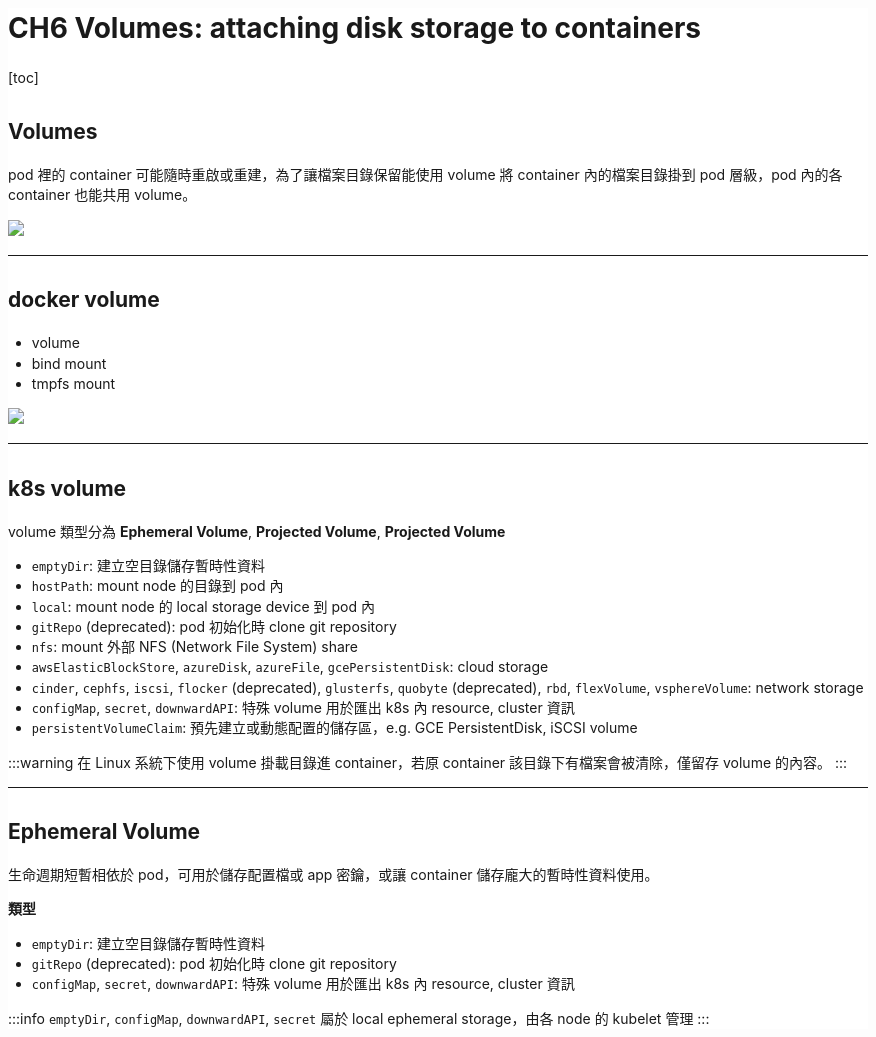 # CH6 Volumes: attaching disk storage to containers
[toc]

## Volumes
pod 裡的 container 可能隨時重啟或重建，為了讓檔案目錄保留能使用 volume 將 container 內的檔案目錄掛到 pod 層級，pod 內的各 container 也能共用 volume。

![](https://i.imgur.com/rmJaXLK.png)

---
## docker volume
- volume
- bind mount
- tmpfs mount

![](https://i.imgur.com/zvGWcjs.png)

---

## k8s volume
volume 類型分為 **Ephemeral Volume**, **Projected Volume**, **Projected Volume**

- `emptyDir`: 建立空目錄儲存暫時性資料
- `hostPath`: mount node 的目錄到 pod 內
- `local`: mount node 的 local storage device 到 pod 內
- `gitRepo` (deprecated): pod 初始化時 clone git repository
- `nfs`: mount 外部 NFS (Network File System) share
- `awsElasticBlockStore`, `azureDisk`, `azureFile`, `gcePersistentDisk`: cloud storage
- `cinder`, `cephfs`, `iscsi`, `flocker` (deprecated), `glusterfs`, `quobyte` (deprecated), `rbd`, `flexVolume`, `vsphereVolume`: network storage
- `configMap`, `secret`, `downwardAPI`: 特殊 volume 用於匯出 k8s 內 resource, cluster 資訊
- `persistentVolumeClaim`: 預先建立或動態配置的儲存區，e.g. GCE PersistentDisk, iSCSI volume

:::warning
在 Linux 系統下使用 volume 掛載目錄進 container，若原 container 該目錄下有檔案會被清除，僅留存 volume 的內容。
:::

---
## Ephemeral Volume
生命週期短暫相依於 pod，可用於儲存配置檔或 app 密鑰，或讓 container 儲存龐大的暫時性資料使用。

**類型**
- `emptyDir`: 建立空目錄儲存暫時性資料
- `gitRepo` (deprecated): pod 初始化時 clone git repository
- `configMap`, `secret`, `downwardAPI`: 特殊 volume 用於匯出 k8s 內 resource, cluster 資訊

:::info
`emptyDir`, `configMap`, `downwardAPI`, `secret` 屬於  local ephemeral storage，由各 node 的 kubelet 管理
:::
